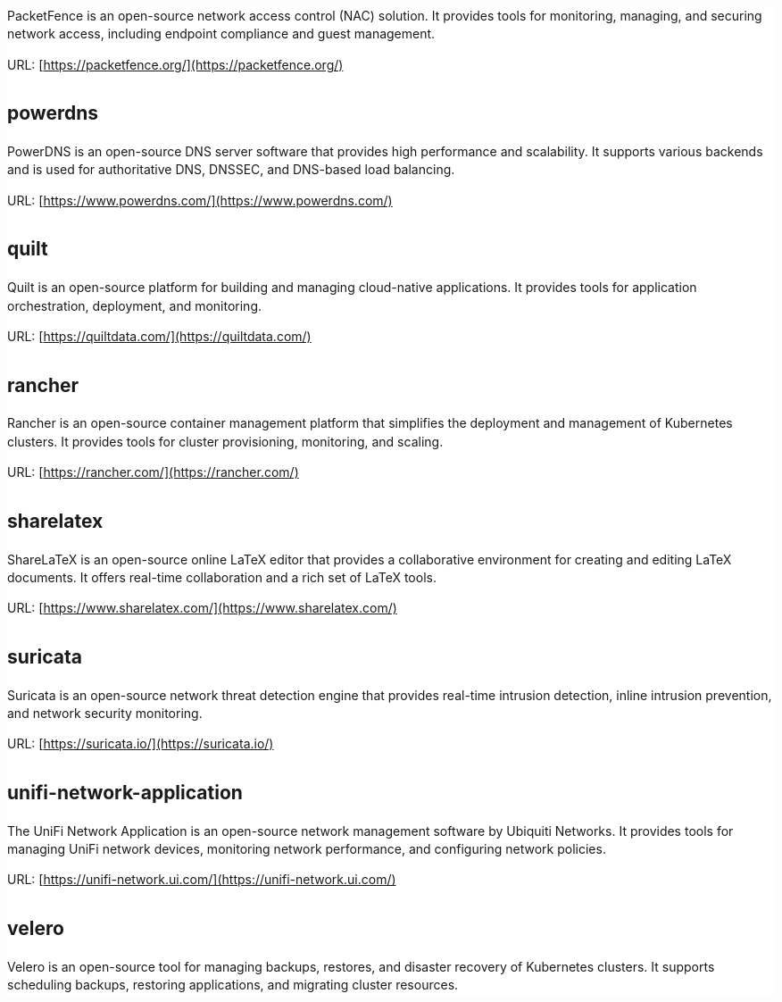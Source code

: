 PacketFence is an open-source network access control (NAC) solution. It provides tools for monitoring, managing, and securing network access, including endpoint compliance and guest management.

URL: [https://packetfence.org/](https://packetfence.org/)

## powerdns

PowerDNS is an open-source DNS server software that provides high performance and scalability. It supports various backends and is used for authoritative DNS, DNSSEC, and DNS-based load balancing.

URL: [https://www.powerdns.com/](https://www.powerdns.com/)

## quilt

Quilt is an open-source platform for building and managing cloud-native applications. It provides tools for application orchestration, deployment, and monitoring.

URL: [https://quiltdata.com/](https://quiltdata.com/)

## rancher

Rancher is an open-source container management platform that simplifies the deployment and management of Kubernetes clusters. It provides tools for cluster provisioning, monitoring, and scaling.

URL: [https://rancher.com/](https://rancher.com/)

## sharelatex

ShareLaTeX is an open-source online LaTeX editor that provides a collaborative environment for creating and editing LaTeX documents. It offers real-time collaboration and a rich set of LaTeX tools.

URL: [https://www.sharelatex.com/](https://www.sharelatex.com/)

## suricata

Suricata is an open-source network threat detection engine that provides real-time intrusion detection, inline intrusion prevention, and network security monitoring.

URL: [https://suricata.io/](https://suricata.io/)

## unifi-network-application

The UniFi Network Application is an open-source network management software by Ubiquiti Networks. It provides tools for managing UniFi network devices, monitoring network performance, and configuring network policies.

URL: [https://unifi-network.ui.com/](https://unifi-network.ui.com/)

## velero

Velero is an open-source tool for managing backups, restores, and disaster recovery of Kubernetes clusters. It supports scheduling backups, restoring applications, and migrating cluster resources.
